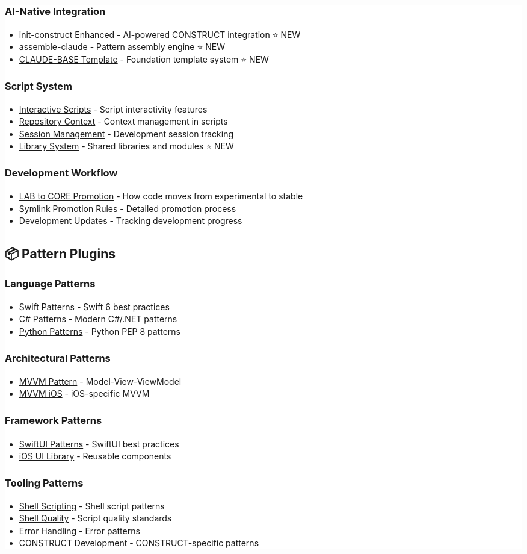 ### AI-Native Integration
- [init-construct Enhanced](features/init-construct-enhanced.md) - AI-powered CONSTRUCT integration ⭐ NEW
- [assemble-claude](features/assemble-claude.md) - Pattern assembly engine ⭐ NEW
- [CLAUDE-BASE Template](core/claude-base-template.md) - Foundation template system ⭐ NEW

### Script System
- [Interactive Scripts](features/interactive-scripts.md) - Script interactivity features
- [Repository Context](features/repository-context.md) - Context management in scripts
- [Session Management](../CONSTRUCT-LAB/AI/dev-logs/session-states/README.md) - Development session tracking
- [Library System](../CONSTRUCT-CORE/CONSTRUCT/lib/README.md) - Shared libraries and modules ⭐ NEW

### Development Workflow
- [LAB to CORE Promotion](core/promotion-system-guide.md) - How code moves from experimental to stable
- [Symlink Promotion Rules](core/symlink-promotion-rules.md) - Detailed promotion process
- [Development Updates](../CONSTRUCT-LAB/AI/dev-logs/dev-updates/README.md) - Tracking development progress

## 📦 Pattern Plugins

### Language Patterns
- [Swift Patterns](../CONSTRUCT-CORE/patterns/plugins/languages/swift/swift.md) - Swift 6 best practices
- [C# Patterns](../CONSTRUCT-CORE/patterns/plugins/languages/csharp/csharp.md) - Modern C#/.NET patterns
- [Python Patterns](../CONSTRUCT-CORE/patterns/plugins/languages/python/python.md) - Python PEP 8 patterns

### Architectural Patterns
- [MVVM Pattern](../CONSTRUCT-CORE/patterns/plugins/architectural/mvvm/mvvm.md) - Model-View-ViewModel
- [MVVM iOS](../CONSTRUCT-CORE/patterns/plugins/architectural/mvvm-ios/mvvm-ios.md) - iOS-specific MVVM

### Framework Patterns
- [SwiftUI Patterns](../CONSTRUCT-CORE/patterns/plugins/frameworks/swiftui/swiftui.md) - SwiftUI best practices
- [iOS UI Library](../CONSTRUCT-CORE/patterns/plugins/frameworks/ios-ui-library/ios-ui-library.md) - Reusable components

### Tooling Patterns
- [Shell Scripting](../CONSTRUCT-CORE/patterns/plugins/tooling/shell-scripting/shell-scripting.md) - Shell script patterns
- [Shell Quality](../CONSTRUCT-CORE/patterns/plugins/tooling/shell-quality/shell-quality.md) - Script quality standards
- [Error Handling](../CONSTRUCT-CORE/patterns/plugins/tooling/error-handling/error-handling.md) - Error patterns
- [CONSTRUCT Development](../CONSTRUCT-CORE/patterns/plugins/tooling/construct-dev/construct-dev.md) - CONSTRUCT-specific patterns
